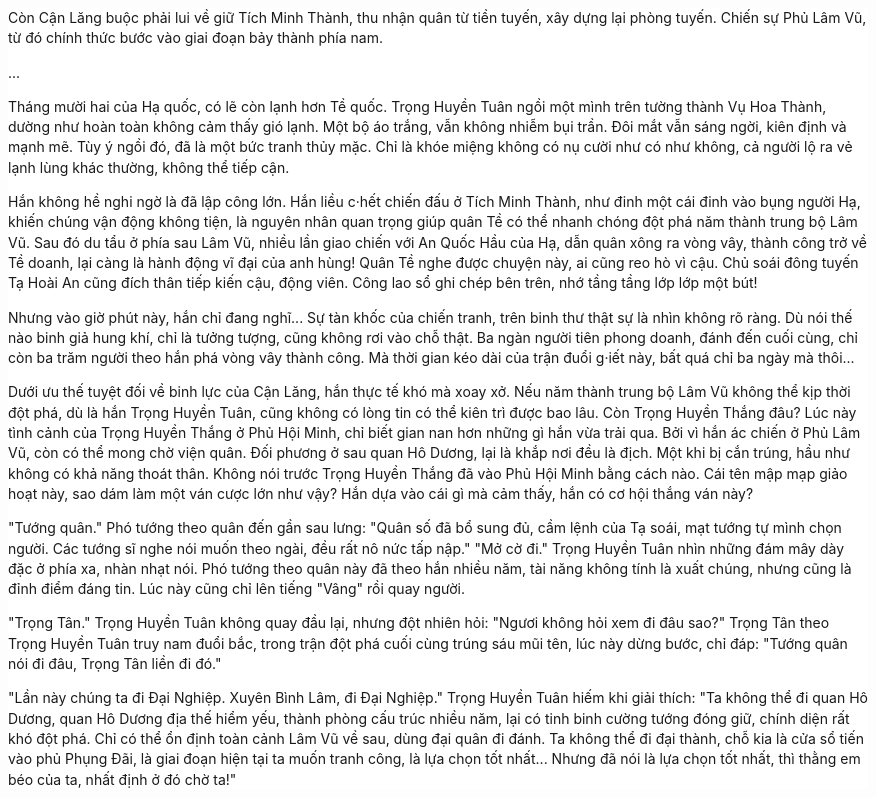 Còn Cận Lăng buộc phải lui về giữ Tích Minh Thành, thu nhận quân từ tiền tuyến, xây dựng lại phòng tuyến.
Chiến sự Phủ Lâm Vũ, từ đó chính thức bước vào giai đoạn bảy thành phía nam.

...

Tháng mười hai của Hạ quốc, có lẽ còn lạnh hơn Tề quốc.
Trọng Huyền Tuân ngồi một mình trên tường thành Vụ Hoa Thành, dường như hoàn toàn không cảm thấy gió lạnh.
Một bộ áo trắng, vẫn không nhiễm bụi trần.
Đôi mắt vẫn sáng ngời, kiên định và mạnh mẽ.
Tùy ý ngồi đó, đã là một bức tranh thủy mặc.
Chỉ là khóe miệng không có nụ cười như có như không, cả người lộ ra vẻ lạnh lùng khác thường, không thể tiếp cận.

Hắn không hề nghi ngờ là đã lập công lớn.
Hắn liều c·hết chiến đấu ở Tích Minh Thành, như đinh một cái đinh vào bụng người Hạ, khiến chúng vận động không tiện, là nguyên nhân quan trọng giúp quân Tề có thể nhanh chóng đột phá năm thành trung bộ Lâm Vũ.
Sau đó du tẩu ở phía sau Lâm Vũ, nhiều lần giao chiến với An Quốc Hầu của Hạ, dẫn quân xông ra vòng vây, thành công trở về Tề doanh, lại càng là hành động vĩ đại của anh hùng!
Quân Tề nghe được chuyện này, ai cũng reo hò vì cậu.
Chủ soái đông tuyến Tạ Hoài An cũng đích thân tiếp kiến cậu, động viên. Công lao sổ ghi chép bên trên, nhớ tầng tầng lớp lớp một bút!

Nhưng vào giờ phút này, hắn chỉ đang nghĩ...
Sự tàn khốc của chiến tranh, trên binh thư thật sự là nhìn không rõ ràng.
Dù nói thế nào binh giả hung khí, chỉ là tưởng tượng, cũng không rơi vào chỗ thật.
Ba ngàn người tiên phong doanh, đánh đến cuối cùng, chỉ còn ba trăm người theo hắn phá vòng vây thành công. Mà thời gian kéo dài của trận đuổi g·iết này, bất quá chỉ ba ngày mà thôi...

Dưới ưu thế tuyệt đối về binh lực của Cận Lăng, hắn thực tế khó mà xoay xở.
Nếu năm thành trung bộ Lâm Vũ không thể kịp thời đột phá, dù là hắn Trọng Huyền Tuân, cũng không có lòng tin có thể kiên trì được bao lâu.
Còn Trọng Huyền Thắng đâu?
Lúc này tình cảnh của Trọng Huyền Thắng ở Phủ Hội Minh, chỉ biết gian nan hơn những gì hắn vừa trải qua. Bởi vì hắn ác chiến ở Phủ Lâm Vũ, còn có thể mong chờ viện quân. Đối phương ở sau quan Hô Dương, lại là khắp nơi đều là địch. Một khi bị cắn trúng, hầu như không có khả năng thoát thân.
Không nói trước Trọng Huyền Thắng đã vào Phủ Hội Minh bằng cách nào. Cái tên mập mạp giảo hoạt này, sao dám làm một ván cược lớn như vậy?
Hắn dựa vào cái gì mà cảm thấy, hắn có cơ hội thắng ván này?

"Tướng quân." Phó tướng theo quân đến gần sau lưng: "Quân số đã bổ sung đủ, cầm lệnh của Tạ soái, mạt tướng tự mình chọn người. Các tướng sĩ nghe nói muốn theo ngài, đều rất nô nức tấp nập."
"Mở cờ đi." Trọng Huyền Tuân nhìn những đám mây dày đặc ở phía xa, nhàn nhạt nói.
Phó tướng theo quân này đã theo hắn nhiều năm, tài năng không tính là xuất chúng, nhưng cũng là đỉnh điểm đáng tin. Lúc này cũng chỉ lên tiếng "Vâng" rồi quay người.

"Trọng Tân." Trọng Huyền Tuân không quay đầu lại, nhưng đột nhiên hỏi: "Ngươi không hỏi xem đi đâu sao?"
Trọng Tân theo Trọng Huyền Tuân truy nam đuổi bắc, trong trận đột phá cuối cùng trúng sáu mũi tên, lúc này dừng bước, chỉ đáp: "Tướng quân nói đi đâu, Trọng Tân liền đi đó."

"Lần này chúng ta đi Đại Nghiệp. Xuyên Bình Lâm, đi Đại Nghiệp."
Trọng Huyền Tuân hiếm khi giải thích: "Ta không thể đi quan Hô Dương, quan Hô Dương địa thế hiểm yếu, thành phòng cấu trúc nhiều năm, lại có tinh binh cường tướng đóng giữ, chính diện rất khó đột phá. Chỉ có thể ổn định toàn cảnh Lâm Vũ về sau, dùng đại quân đi đánh. Ta không thể đi đại thành, chỗ kia là cửa sổ tiến vào phủ Phụng Đãi, là giai đoạn hiện tại ta muốn tranh công, là lựa chọn tốt nhất... Nhưng đã nói là lựa chọn tốt nhất, thì thằng em béo của ta, nhất định ở đó chờ ta!"
